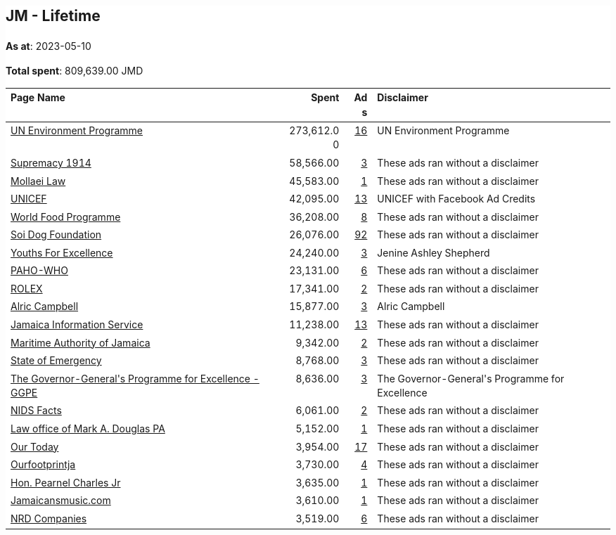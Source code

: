 ## JM - Lifetime
**As at**: 2023-05-10

**Total spent**: 809,639.00 JMD

|Page Name|Spent|Ads|Disclaimer|
|:---|---:|---:|:---|
|[UN Environment Programme](https://www.facebook.com/287683225711)|273,612.00|[16](https://www.facebook.com/ads/library/?active_status=all&ad_type=political_and_issue_ads&country=JM&view_all_page_id=287683225711&search_type=page&media_type=all)|UN Environment Programme|
|[Supremacy 1914](https://www.facebook.com/200480966638039)|58,566.00|[3](https://www.facebook.com/ads/library/?active_status=all&ad_type=political_and_issue_ads&country=JM&view_all_page_id=200480966638039&search_type=page&media_type=all)|These ads ran without a disclaimer|
|[Mollaei Law](https://www.facebook.com/167327710092323)|45,583.00|[1](https://www.facebook.com/ads/library/?active_status=all&ad_type=political_and_issue_ads&country=JM&view_all_page_id=167327710092323&search_type=page&media_type=all)|These ads ran without a disclaimer|
|[UNICEF](https://www.facebook.com/68793499001)|42,095.00|[13](https://www.facebook.com/ads/library/?active_status=all&ad_type=political_and_issue_ads&country=JM&view_all_page_id=68793499001&search_type=page&media_type=all)|UNICEF with Facebook Ad Credits|
|[World Food Programme](https://www.facebook.com/28312410177)|36,208.00|[8](https://www.facebook.com/ads/library/?active_status=all&ad_type=political_and_issue_ads&country=JM&view_all_page_id=28312410177&search_type=page&media_type=all)|These ads ran without a disclaimer|
|[Soi Dog Foundation](https://www.facebook.com/108625789179165)|26,076.00|[92](https://www.facebook.com/ads/library/?active_status=all&ad_type=political_and_issue_ads&country=JM&view_all_page_id=108625789179165&search_type=page&media_type=all)|These ads ran without a disclaimer|
|[Youths For Excellence](https://www.facebook.com/907882369274696)|24,240.00|[3](https://www.facebook.com/ads/library/?active_status=all&ad_type=political_and_issue_ads&country=JM&view_all_page_id=907882369274696&search_type=page&media_type=all)|Jenine Ashley Shepherd|
|[PAHO-WHO](https://www.facebook.com/97320092545)|23,131.00|[6](https://www.facebook.com/ads/library/?active_status=all&ad_type=political_and_issue_ads&country=JM&view_all_page_id=97320092545&search_type=page&media_type=all)|These ads ran without a disclaimer|
|[ROLEX](https://www.facebook.com/288607211258386)|17,341.00|[2](https://www.facebook.com/ads/library/?active_status=all&ad_type=political_and_issue_ads&country=JM&view_all_page_id=288607211258386&search_type=page&media_type=all)|These ads ran without a disclaimer|
|[Alric Campbell](https://www.facebook.com/111367981869928)|15,877.00|[3](https://www.facebook.com/ads/library/?active_status=all&ad_type=political_and_issue_ads&country=JM&view_all_page_id=111367981869928&search_type=page&media_type=all)|Alric Campbell|
|[Jamaica Information Service](https://www.facebook.com/129366111456)|11,238.00|[13](https://www.facebook.com/ads/library/?active_status=all&ad_type=political_and_issue_ads&country=JM&view_all_page_id=129366111456&search_type=page&media_type=all)|These ads ran without a disclaimer|
|[Maritime Authority of Jamaica](https://www.facebook.com/107521691879493)|9,342.00|[2](https://www.facebook.com/ads/library/?active_status=all&ad_type=political_and_issue_ads&country=JM&view_all_page_id=107521691879493&search_type=page&media_type=all)|These ads ran without a disclaimer|
|[State of Emergency](https://www.facebook.com/119151544773109)|8,768.00|[3](https://www.facebook.com/ads/library/?active_status=all&ad_type=political_and_issue_ads&country=JM&view_all_page_id=119151544773109&search_type=page&media_type=all)|These ads ran without a disclaimer|
|[The Governor-General's Programme for Excellence - GGPE](https://www.facebook.com/183757271681416)|8,636.00|[3](https://www.facebook.com/ads/library/?active_status=all&ad_type=political_and_issue_ads&country=JM&view_all_page_id=183757271681416&search_type=page&media_type=all)|The Governor-General's Programme for Excellence|
|[NIDS Facts](https://www.facebook.com/804165119745401)|6,061.00|[2](https://www.facebook.com/ads/library/?active_status=all&ad_type=political_and_issue_ads&country=JM&view_all_page_id=804165119745401&search_type=page&media_type=all)|These ads ran without a disclaimer|
|[Law office of Mark A. Douglas PA](https://www.facebook.com/625834550916173)|5,152.00|[1](https://www.facebook.com/ads/library/?active_status=all&ad_type=political_and_issue_ads&country=JM&view_all_page_id=625834550916173&search_type=page&media_type=all)|These ads ran without a disclaimer|
|[Our Today](https://www.facebook.com/103098674730576)|3,954.00|[17](https://www.facebook.com/ads/library/?active_status=all&ad_type=political_and_issue_ads&country=JM&view_all_page_id=103098674730576&search_type=page&media_type=all)|These ads ran without a disclaimer|
|[Ourfootprintja](https://www.facebook.com/1398135896924056)|3,730.00|[4](https://www.facebook.com/ads/library/?active_status=all&ad_type=political_and_issue_ads&country=JM&view_all_page_id=1398135896924056&search_type=page&media_type=all)|These ads ran without a disclaimer|
|[Hon. Pearnel Charles Jr](https://www.facebook.com/1669491896648605)|3,635.00|[1](https://www.facebook.com/ads/library/?active_status=all&ad_type=political_and_issue_ads&country=JM&view_all_page_id=1669491896648605&search_type=page&media_type=all)|These ads ran without a disclaimer|
|[Jamaicansmusic.com](https://www.facebook.com/164840838910)|3,610.00|[1](https://www.facebook.com/ads/library/?active_status=all&ad_type=political_and_issue_ads&country=JM&view_all_page_id=164840838910&search_type=page&media_type=all)|These ads ran without a disclaimer|
|[NRD Companies](https://www.facebook.com/267410650127820)|3,519.00|[6](https://www.facebook.com/ads/library/?active_status=all&ad_type=political_and_issue_ads&country=JM&view_all_page_id=267410650127820&search_type=page&media_type=all)|These ads ran without a disclaimer|